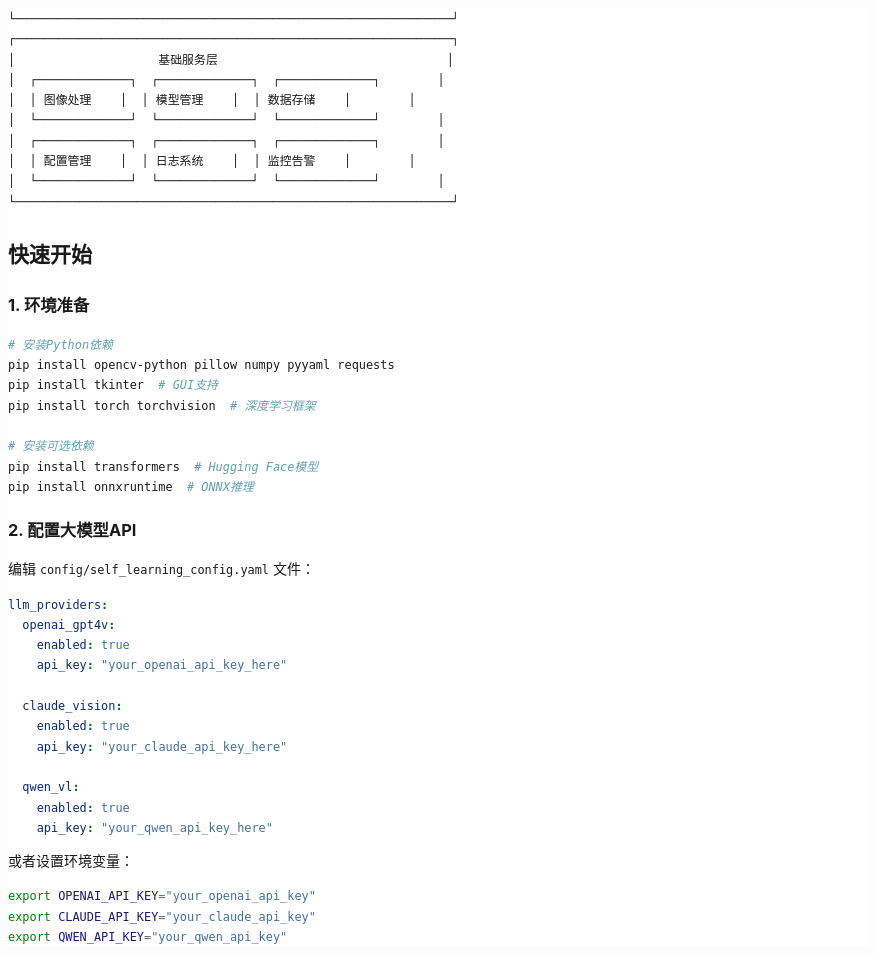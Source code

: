 ```
└─────────────────────────────────────────────────────────────┘
┌─────────────────────────────────────────────────────────────┐
│                    基础服务层                                │
│  ┌─────────────┐  ┌─────────────┐  ┌─────────────┐        │
│  │ 图像处理    │  │ 模型管理    │  │ 数据存储    │        │
│  └─────────────┘  └─────────────┘  └─────────────┘        │
│  ┌─────────────┐  ┌─────────────┐  ┌─────────────┐        │
│  │ 配置管理    │  │ 日志系统    │  │ 监控告警    │        │
│  └─────────────┘  └─────────────┘  └─────────────┘        │
└─────────────────────────────────────────────────────────────┘
```

## 快速开始

### 1. 环境准备

```bash
# 安装Python依赖
pip install opencv-python pillow numpy pyyaml requests
pip install tkinter  # GUI支持
pip install torch torchvision  # 深度学习框架

# 安装可选依赖
pip install transformers  # Hugging Face模型
pip install onnxruntime  # ONNX推理
```

### 2. 配置大模型API

编辑 `config/self_learning_config.yaml` 文件：

```yaml
llm_providers:
  openai_gpt4v:
    enabled: true
    api_key: "your_openai_api_key_here"
    
  claude_vision:
    enabled: true
    api_key: "your_claude_api_key_here"
    
  qwen_vl:
    enabled: true
    api_key: "your_qwen_api_key_here"
```

或者设置环境变量：

```bash
export OPENAI_API_KEY="your_openai_api_key"
export CLAUDE_API_KEY="your_claude_api_key"
export QWEN_API_KEY="your_qwen_api_key"
```
